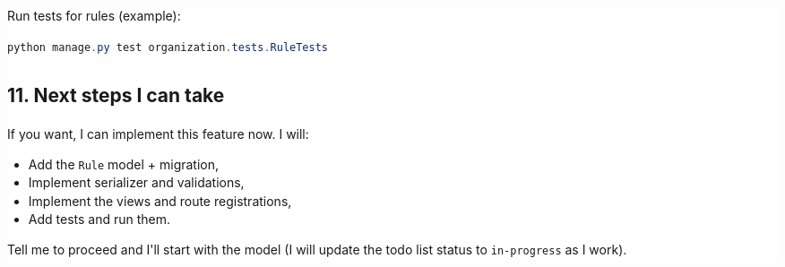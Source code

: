 Run tests for rules (example):
```powershell
python manage.py test organization.tests.RuleTests
```

## 11. Next steps I can take
If you want, I can implement this feature now. I will:
- Add the `Rule` model + migration,
- Implement serializer and validations,
- Implement the views and route registrations,
- Add tests and run them.

Tell me to proceed and I'll start with the model (I will update the todo list status to `in-progress` as I work).